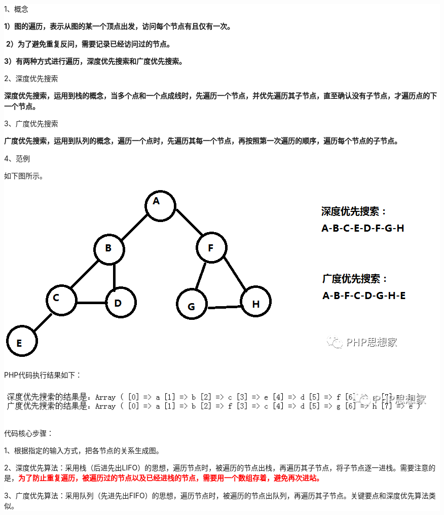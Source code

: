 1、概念



​         **1）图的遍历，表示从图的某一个顶点出发，访问每个节点有且仅有一次。**

​         **2）为了避免重复反问，需要记录已经访问过的节点。**

​         **3）有两种方式进行遍历，深度优先搜索和广度优先搜索。**



2、深度优先搜索

 **深度优先搜索，运用到栈的概念，当多个点和一个点成线时，先遍历一个节点，并优先遍历其子节点，直至确认没有子节点，才遍历点的下一个节点。**

3、广度优先搜索

 **广度优先搜索，运用到队列的概念，遍历一个点时，先遍历其每一个节点，再按照第一次遍历的顺序，遍历每个节点的子节点。**

4、范例

 如下图所示。

![img](图的定义和遍历方式.assets/1620-1662710022876-2.png)

PHP代码执行结果如下：

![img](图的定义和遍历方式.assets/1620-1662710022877-3.png)

代码核心步骤：

1、根据指定的输入方式，把各节点的关系生成图。

2、深度优先算法：采用栈（后进先出LIFO）的思想，遍历节点时，被遍历的节点出栈，再遍历其子节点，将子节点逐一进栈。需要注意的是，<font color=red>**为了防止重复遍历，被遍历过的节点以及已经进栈的节点，需要用一个数组存着，避免再次进站。**</font>

3、广度优先算法：采用队列（先进先出FIFO）的思想，遍历节点时，被遍历的节点出队列，再遍历其子节点。关键要点和深度优先算法类似。
